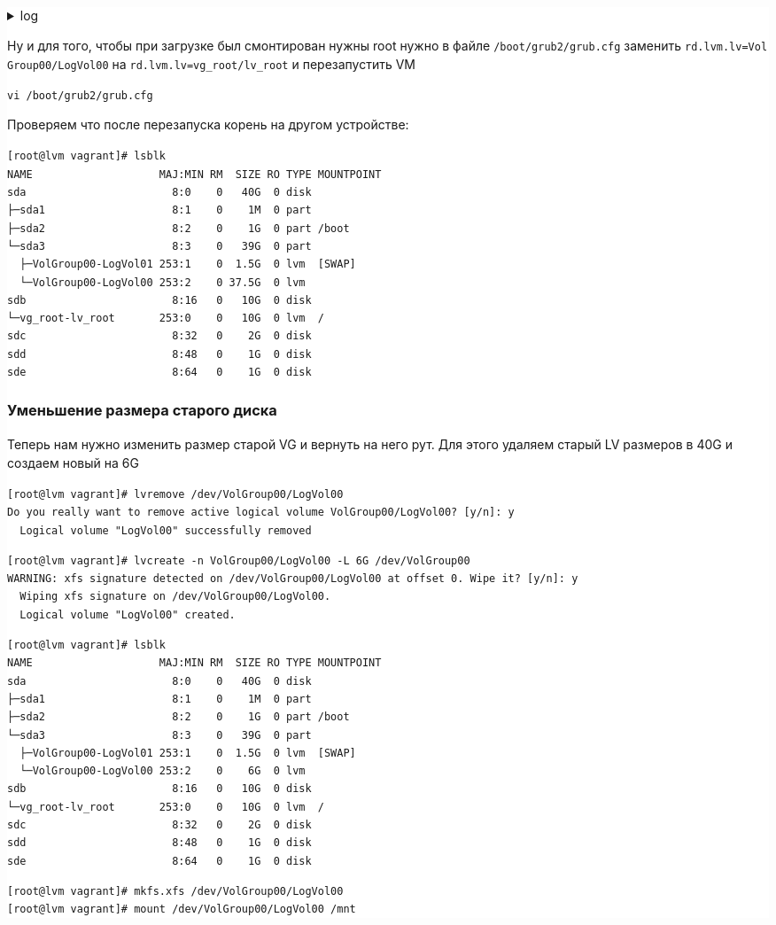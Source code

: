 ```
```
<details><summary>log</summary></details>

Ну и для того, чтобы при загрузке был смонтирован нужны root нужно в файле
`/boot/grub2/grub.cfg` заменить `rd.lvm.lv=VolGroup00/LogVol00` на `rd.lvm.lv=vg_root/lv_root`
и перезапустить VM
```shell
vi /boot/grub2/grub.cfg
```

Проверяем что после перезапуска корень на другом устройстве:
```
[root@lvm vagrant]# lsblk
NAME                    MAJ:MIN RM  SIZE RO TYPE MOUNTPOINT
sda                       8:0    0   40G  0 disk
├─sda1                    8:1    0    1M  0 part
├─sda2                    8:2    0    1G  0 part /boot
└─sda3                    8:3    0   39G  0 part
  ├─VolGroup00-LogVol01 253:1    0  1.5G  0 lvm  [SWAP]
  └─VolGroup00-LogVol00 253:2    0 37.5G  0 lvm
sdb                       8:16   0   10G  0 disk
└─vg_root-lv_root       253:0    0   10G  0 lvm  /
sdc                       8:32   0    2G  0 disk
sdd                       8:48   0    1G  0 disk
sde                       8:64   0    1G  0 disk
```

### Уменьшение размера старого диска
Теперь нам нужно изменить размер старой VG и вернуть на него рут.
Для этого удаляем  старый LV размеров в 40G и создаем новый на 6G
```
[root@lvm vagrant]# lvremove /dev/VolGroup00/LogVol00
Do you really want to remove active logical volume VolGroup00/LogVol00? [y/n]: y
  Logical volume "LogVol00" successfully removed
```

```
[root@lvm vagrant]# lvcreate -n VolGroup00/LogVol00 -L 6G /dev/VolGroup00
WARNING: xfs signature detected on /dev/VolGroup00/LogVol00 at offset 0. Wipe it? [y/n]: y
  Wiping xfs signature on /dev/VolGroup00/LogVol00.
  Logical volume "LogVol00" created.
```
```
[root@lvm vagrant]# lsblk
NAME                    MAJ:MIN RM  SIZE RO TYPE MOUNTPOINT
sda                       8:0    0   40G  0 disk
├─sda1                    8:1    0    1M  0 part
├─sda2                    8:2    0    1G  0 part /boot
└─sda3                    8:3    0   39G  0 part
  ├─VolGroup00-LogVol01 253:1    0  1.5G  0 lvm  [SWAP]
  └─VolGroup00-LogVol00 253:2    0    6G  0 lvm
sdb                       8:16   0   10G  0 disk
└─vg_root-lv_root       253:0    0   10G  0 lvm  /
sdc                       8:32   0    2G  0 disk
sdd                       8:48   0    1G  0 disk
sde                       8:64   0    1G  0 disk
```
```
[root@lvm vagrant]# mkfs.xfs /dev/VolGroup00/LogVol00
[root@lvm vagrant]# mount /dev/VolGroup00/LogVol00 /mnt
```
